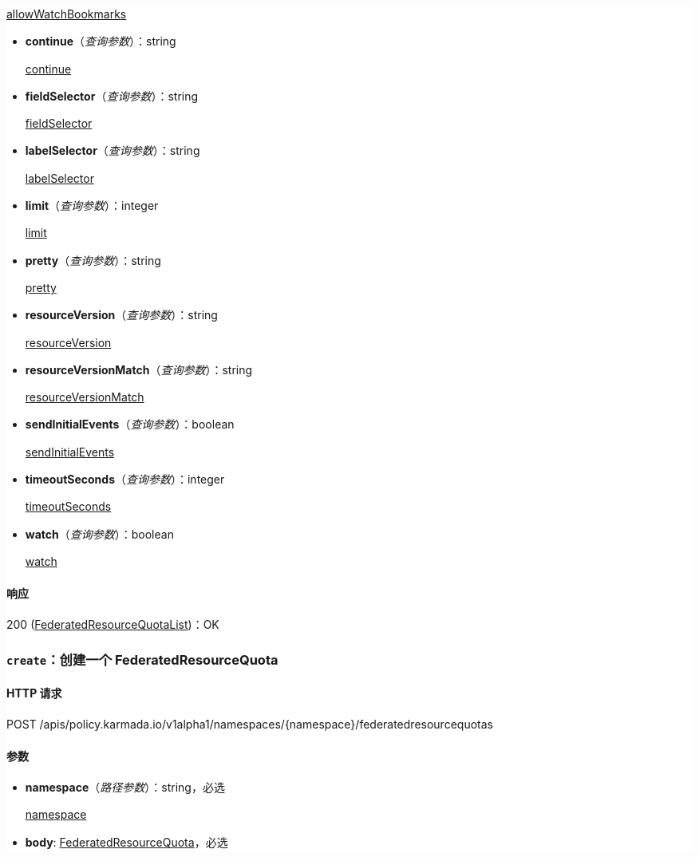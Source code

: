   [allowWatchBookmarks](../common-parameter/common-parameters#allowwatchbookmarks)

- **continue**（*查询参数*）：string

  [continue](../common-parameter/common-parameters#continue)

- **fieldSelector**（*查询参数*）：string

  [fieldSelector](../common-parameter/common-parameters#fieldselector)

- **labelSelector**（*查询参数*）：string

  [labelSelector](../common-parameter/common-parameters#labelselector)

- **limit**（*查询参数*）：integer

  [limit](../common-parameter/common-parameters#limit)

- **pretty**（*查询参数*）：string

  [pretty](../common-parameter/common-parameters#pretty)

- **resourceVersion**（*查询参数*）：string

  [resourceVersion](../common-parameter/common-parameters#resourceversion)

- **resourceVersionMatch**（*查询参数*）：string

  [resourceVersionMatch](../common-parameter/common-parameters#resourceversionmatch)

- **sendInitialEvents**（*查询参数*）：boolean

  [sendInitialEvents](../common-parameter/common-parameters#sendinitialevents)

- **timeoutSeconds**（*查询参数*）：integer

  [timeoutSeconds](../common-parameter/common-parameters#timeoutseconds)

- **watch**（*查询参数*）：boolean

  [watch](../common-parameter/common-parameters#watch)

#### 响应

200 ([FederatedResourceQuotaList](../policy-resources/federated-resource-quota-v1alpha1#federatedresourcequotalist))：OK

### `create`：创建一个 FederatedResourceQuota

#### HTTP 请求

POST /apis/policy.karmada.io/v1alpha1/namespaces/{namespace}/federatedresourcequotas

#### 参数

- **namespace**（*路径参数*）：string，必选

  [namespace](../common-parameter/common-parameters#namespace)

- **body**: [FederatedResourceQuota](../policy-resources/federated-resource-quota-v1alpha1#federatedresourcequota)，必选

